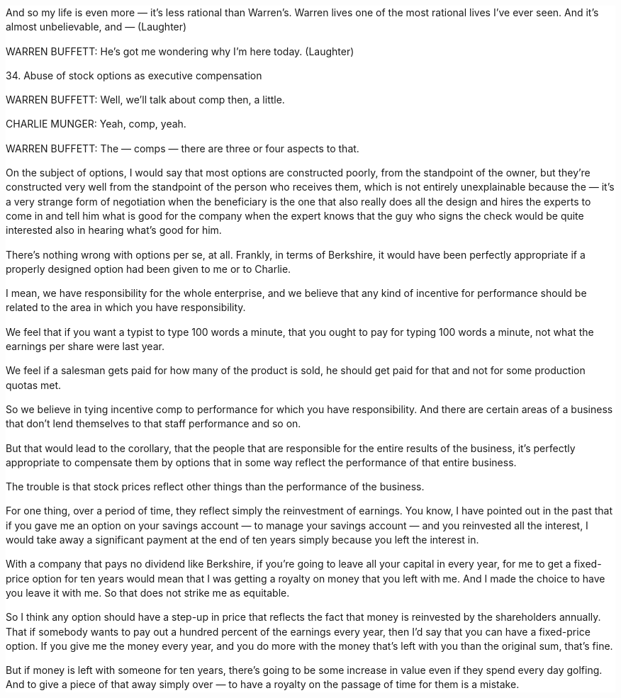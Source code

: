 And so my life is even more — it’s less rational than Warren’s. Warren lives one of the most rational lives I’ve ever seen. And it’s almost unbelievable, and — (Laughter)

WARREN BUFFETT: He’s got me wondering why I’m here today. (Laughter)

34. Abuse of stock options as executive compensation

WARREN BUFFETT: Well, we’ll talk about comp then, a little.

CHARLIE MUNGER: Yeah, comp, yeah.

WARREN BUFFETT: The — comps — there are three or four aspects to that.

On the subject of options, I would say that most options are constructed poorly, from the standpoint of the owner, but they’re constructed very well from the standpoint of the person who receives them, which is not entirely unexplainable because the — it’s a very strange form of negotiation when the beneficiary is the one that also really does all the design and hires the experts to come in and tell him what is good for the company when the expert knows that the guy who signs the check would be quite interested also in hearing what’s good for him.

There’s nothing wrong with options per se, at all. Frankly, in terms of Berkshire, it would have been perfectly appropriate if a properly designed option had been given to me or to Charlie.

I mean, we have responsibility for the whole enterprise, and we believe that any kind of incentive for performance should be related to the area in which you have responsibility.

We feel that if you want a typist to type 100 words a minute, that you ought to pay for typing 100 words a minute, not what the earnings per share were last year.

We feel if a salesman gets paid for how many of the product is sold, he should get paid for that and not for some production quotas met.

So we believe in tying incentive comp to performance for which you have responsibility. And there are certain areas of a business that don’t lend themselves to that staff performance and so on.

But that would lead to the corollary, that the people that are responsible for the entire results of the business, it’s perfectly appropriate to compensate them by options that in some way reflect the performance of that entire business.

The trouble is that stock prices reflect other things than the performance of the business.

For one thing, over a period of time, they reflect simply the reinvestment of earnings. You know, I have pointed out in the past that if you gave me an option on your savings account — to manage your savings account — and you reinvested all the interest, I would take away a significant payment at the end of ten years simply because you left the interest in.

With a company that pays no dividend like Berkshire, if you’re going to leave all your capital in every year, for me to get a fixed-price option for ten years would mean that I was getting a royalty on money that you left with me. And I made the choice to have you leave it with me. So that does not strike me as equitable.

So I think any option should have a step-up in price that reflects the fact that money is reinvested by the shareholders annually. That if somebody wants to pay out a hundred percent of the earnings every year, then I’d say that you can have a fixed-price option. If you give me the money every year, and you do more with the money that’s left with you than the original sum, that’s fine.

But if money is left with someone for ten years, there’s going to be some increase in value even if they spend every day golfing. And to give a piece of that away simply over — to have a royalty on the passage of time for them is a mistake.
